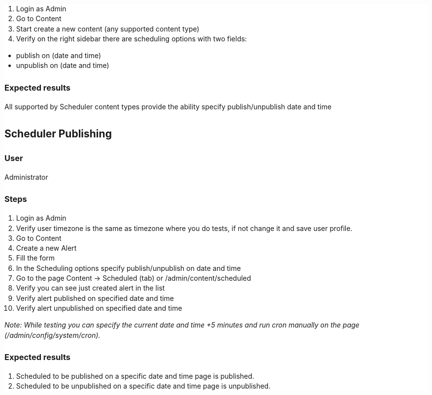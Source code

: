 1. Login as Admin 
2. Go to Content 
3. Start create a new content (any supported content type)
4. Verify on the right sidebar there are scheduling options with two fields: 
- publish on (date and time)
- unpublish on (date and time)

### Expected results

All supported by Scheduler content types provide the ability specify publish/unpublish date and time 

## Scheduler Publishing

### User

Administrator

### Steps

1. Login as Admin 
2. Verify user timezone is the same as timezone where you do tests, if not change it and save user profile. 
3. Go to Content 
4. Create a new Alert 
5. Fill the form 
6. In the Scheduling options specify publish/unpublish on date and time 
7. Go to the page Content -> Scheduled (tab) or /admin/content/scheduled
8. Verify you can see just created alert in the list 
9. Verify alert published on specified date and time 
10. Verify alert unpublished on specified date and time 

*Note: While testing you can specify the current date and time +5 minutes and run cron manually on the page (/admin/config/system/cron).*

### Expected results

1. Scheduled to be published on a specific date and time page is published.
2. Scheduled to be unpublished on a specific date and time page is unpublished.

